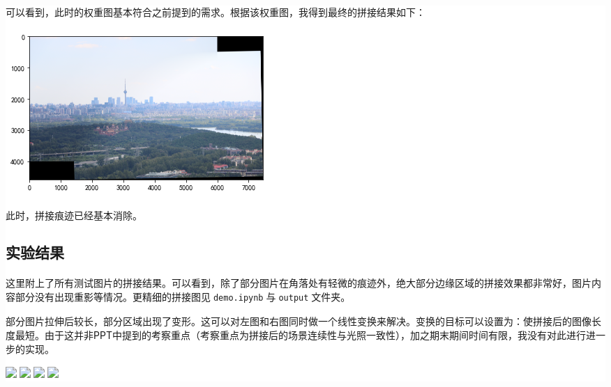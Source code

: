可以看到，此时的权重图基本符合之前提到的需求。根据该权重图，我得到最终的拼接结果如下：

![](doc/stitch.png)

此时，拼接痕迹已经基本消除。

## 实验结果

这里附上了所有测试图片的拼接结果。可以看到，除了部分图片在角落处有轻微的痕迹外，绝大部分边缘区域的拼接效果都非常好，图片内容部分没有出现重影等情况。更精细的拼接图见 `demo.ipynb` 与 `output` 文件夹。

部分图片拉伸后较长，部分区域出现了变形。这可以对左图和右图同时做一个线性变换来解决。变换的目标可以设置为：使拼接后的图像长度最短。由于这并非PPT中提到的考察重点（考察重点为拼接后的场景连续性与光照一致性），加之期末期间时间有限，我没有对此进行进一步的实现。

![](output/stitch1.jpg)
![](output/stitch2.jpg)
![](output/stitch3.jpg)
![](output/stitch4.jpg)